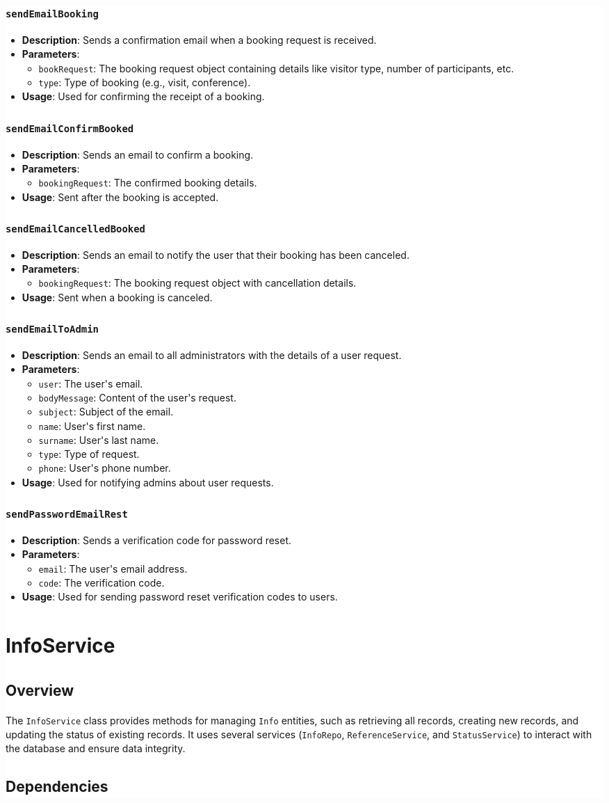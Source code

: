 ### `sendEmailBooking`
- **Description**: Sends a confirmation email when a booking request is received.
- **Parameters**:
  - `bookRequest`: The booking request object containing details like visitor type, number of participants, etc.
  - `type`: Type of booking (e.g., visit, conference).
- **Usage**: Used for confirming the receipt of a booking.

### `sendEmailConfirmBooked`
- **Description**: Sends an email to confirm a booking.
- **Parameters**:
  - `bookingRequest`: The confirmed booking details.
- **Usage**: Sent after the booking is accepted.

### `sendEmailCancelledBooked`
- **Description**: Sends an email to notify the user that their booking has been canceled.
- **Parameters**:
  - `bookingRequest`: The booking request object with cancellation details.
- **Usage**: Sent when a booking is canceled.

### `sendEmailToAdmin`
- **Description**: Sends an email to all administrators with the details of a user request.
- **Parameters**:
  - `user`: The user's email.
  - `bodyMessage`: Content of the user's request.
  - `subject`: Subject of the email.
  - `name`: User's first name.
  - `surname`: User's last name.
  - `type`: Type of request.
  - `phone`: User's phone number.
- **Usage**: Used for notifying admins about user requests.

### `sendPasswordEmailRest`
- **Description**: Sends a verification code for password reset.
- **Parameters**:
  - `email`: The user's email address.
  - `code`: The verification code.
- **Usage**: Used for sending password reset verification codes to users.
# InfoService 

## Overview

The `InfoService` class provides methods for managing `Info` entities, such as retrieving all records, creating new records, and updating the status of existing records. It uses several services (`InfoRepo`, `ReferenceService`, and `StatusService`) to interact with the database and ensure data integrity.

## Dependencies
